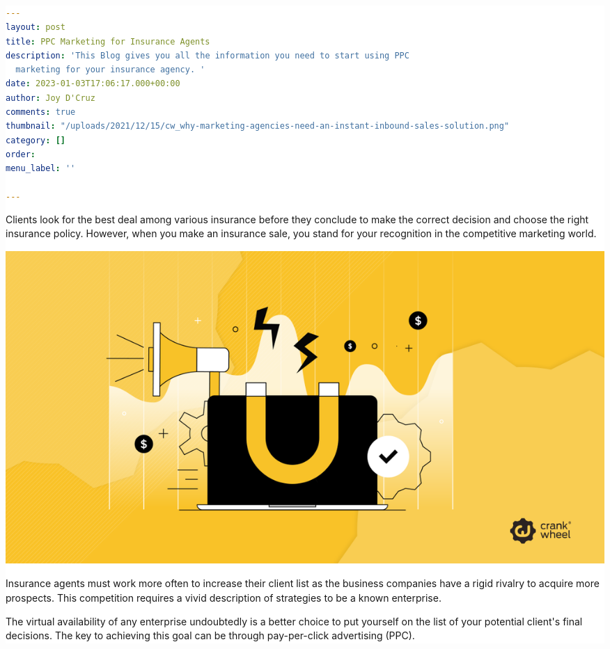 ```yaml
---
layout: post
title: PPC Marketing for Insurance Agents
description: 'This Blog gives you all the information you need to start using PPC
  marketing for your insurance agency. '
date: 2023-01-03T17:06:17.000+00:00
author: Joy D'Cruz
comments: true
thumbnail: "/uploads/2021/12/15/cw_why-marketing-agencies-need-an-instant-inbound-sales-solution.png"
category: []
order: 
menu_label: ''

---
```

Clients look for the best deal among various insurance before they conclude to make the correct decision and choose the right insurance policy. However, when you make an insurance sale, you stand for your recognition in the competitive marketing world.

![](/uploads/2021/12/15/cw_why-marketing-agencies-need-an-instant-inbound-sales-solution.png)

Insurance agents must work more often to increase their client list as the business companies have a rigid rivalry to acquire more prospects. This competition requires a vivid description of strategies to be a known enterprise.

The virtual availability of any enterprise undoubtedly is a better choice to put yourself on the list of your potential client's final decisions. The key to achieving this goal can be through pay-per-click advertising (PPC).

